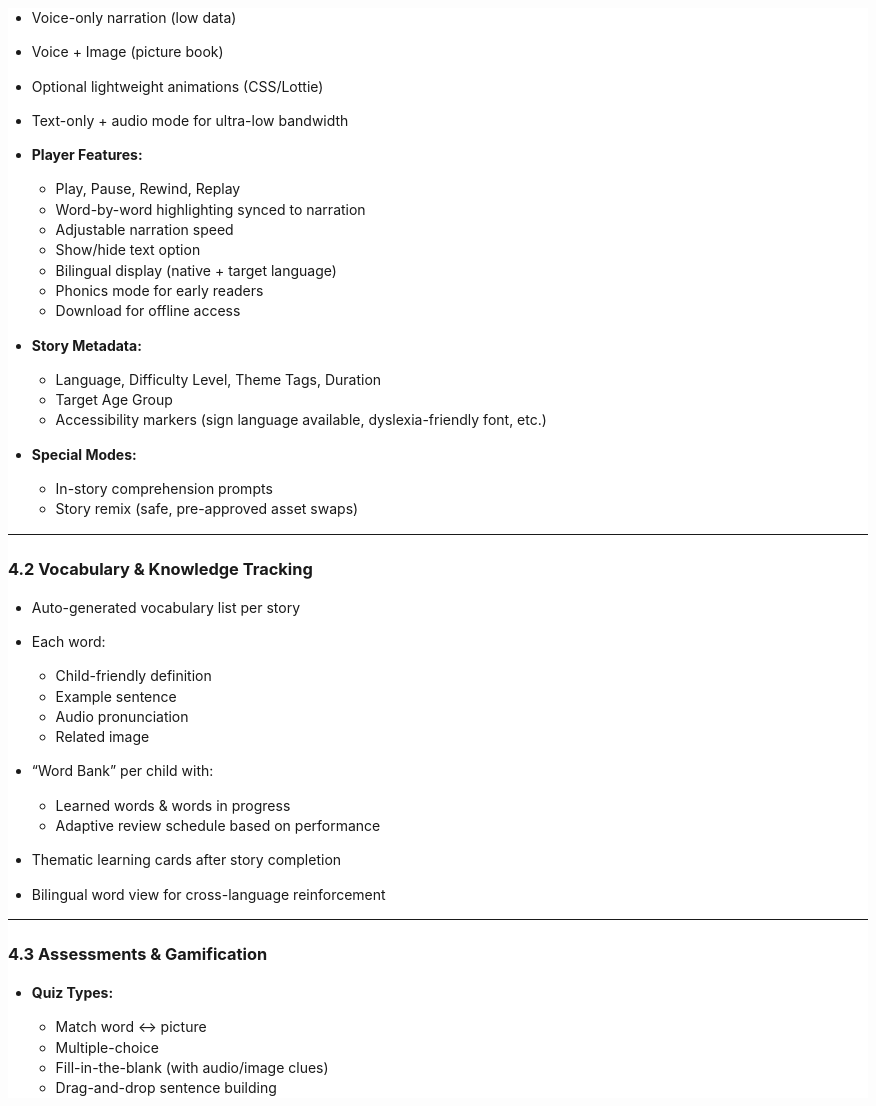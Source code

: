   - Voice-only narration (low data)
  - Voice + Image (picture book)
  - Optional lightweight animations (CSS/Lottie)
  - Text-only + audio mode for ultra-low bandwidth

- **Player Features:**

  - Play, Pause, Rewind, Replay
  - Word-by-word highlighting synced to narration
  - Adjustable narration speed
  - Show/hide text option
  - Bilingual display (native + target language)
  - Phonics mode for early readers
  - Download for offline access

- **Story Metadata:**

  - Language, Difficulty Level, Theme Tags, Duration
  - Target Age Group
  - Accessibility markers (sign language available, dyslexia-friendly font, etc.)

- **Special Modes:**

  - In-story comprehension prompts
  - Story remix (safe, pre-approved asset swaps)

---

### **4.2 Vocabulary & Knowledge Tracking**

- Auto-generated vocabulary list per story
- Each word:

  - Child-friendly definition
  - Example sentence
  - Audio pronunciation
  - Related image

- “Word Bank” per child with:

  - Learned words & words in progress
  - Adaptive review schedule based on performance

- Thematic learning cards after story completion
- Bilingual word view for cross-language reinforcement

---

### **4.3 Assessments & Gamification**

- **Quiz Types:**

  - Match word ↔ picture
  - Multiple-choice
  - Fill-in-the-blank (with audio/image clues)
  - Drag-and-drop sentence building
